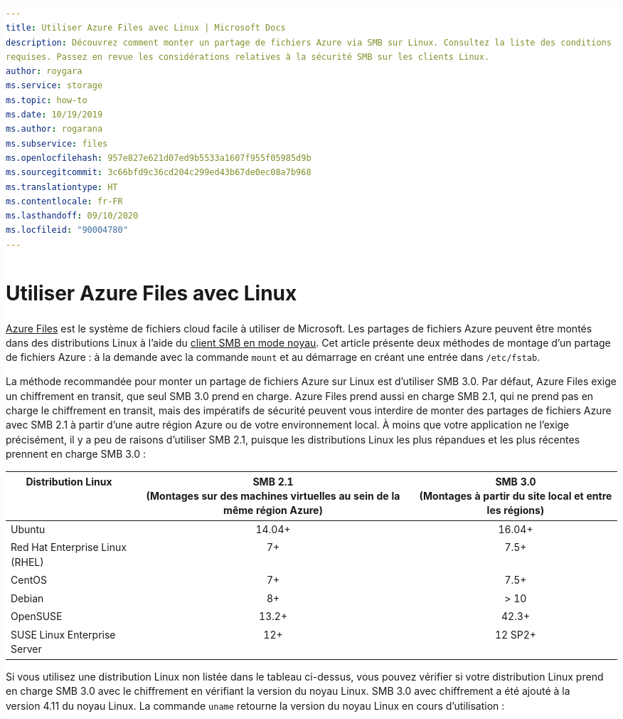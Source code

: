 ```yaml
---
title: Utiliser Azure Files avec Linux | Microsoft Docs
description: Découvrez comment monter un partage de fichiers Azure via SMB sur Linux. Consultez la liste des conditions requises. Passez en revue les considérations relatives à la sécurité SMB sur les clients Linux.
author: roygara
ms.service: storage
ms.topic: how-to
ms.date: 10/19/2019
ms.author: rogarana
ms.subservice: files
ms.openlocfilehash: 957e827e621d07ed9b5533a1607f955f05985d9b
ms.sourcegitcommit: 3c66bfd9c36cd204c299ed43b67de0ec08a7b968
ms.translationtype: HT
ms.contentlocale: fr-FR
ms.lasthandoff: 09/10/2020
ms.locfileid: "90004780"
---
```

# <a name="use-azure-files-with-linux"></a>Utiliser Azure Files avec Linux
[Azure Files](storage-files-introduction.md) est le système de fichiers cloud facile à utiliser de Microsoft. Les partages de fichiers Azure peuvent être montés dans des distributions Linux à l’aide du [client SMB en mode noyau](https://wiki.samba.org/index.php/LinuxCIFS). Cet article présente deux méthodes de montage d’un partage de fichiers Azure : à la demande avec la commande `mount` et au démarrage en créant une entrée dans `/etc/fstab`.

La méthode recommandée pour monter un partage de fichiers Azure sur Linux est d’utiliser SMB 3.0. Par défaut, Azure Files exige un chiffrement en transit, que seul SMB 3.0 prend en charge. Azure Files prend aussi en charge SMB 2.1, qui ne prend pas en charge le chiffrement en transit, mais des impératifs de sécurité peuvent vous interdire de monter des partages de fichiers Azure avec SMB 2.1 à partir d’une autre région Azure ou de votre environnement local. À moins que votre application ne l’exige précisément, il y a peu de raisons d’utiliser SMB 2.1, puisque les distributions Linux les plus répandues et les plus récentes prennent en charge SMB 3.0 :  

| Distribution Linux | SMB 2.1 <br>(Montages sur des machines virtuelles au sein de la même région Azure) | SMB 3.0 <br>(Montages à partir du site local et entre les régions) |
| --- | :---: | :---: |
| Ubuntu | 14.04+ | 16.04+ |
| Red Hat Enterprise Linux (RHEL) | 7+ | 7.5+ |
| CentOS | 7+ |  7.5+ |
| Debian | 8+ | > 10 |
| OpenSUSE | 13.2+ | 42.3+ |
| SUSE Linux Enterprise Server | 12+ | 12 SP2+ |

Si vous utilisez une distribution Linux non listée dans le tableau ci-dessus, vous pouvez vérifier si votre distribution Linux prend en charge SMB 3.0 avec le chiffrement en vérifiant la version du noyau Linux. SMB 3.0 avec chiffrement a été ajouté à la version 4.11 du noyau Linux. La commande `uname` retourne la version du noyau Linux en cours d’utilisation :
